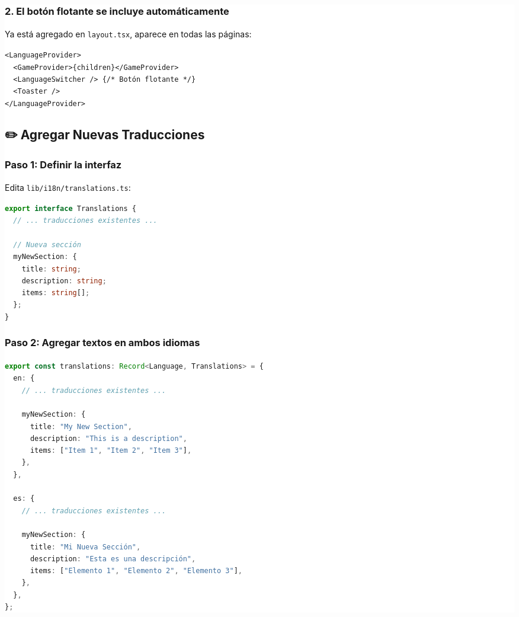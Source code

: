 ### 2. **El botón flotante se incluye automáticamente**

Ya está agregado en `layout.tsx`, aparece en todas las páginas:

```tsx
<LanguageProvider>
  <GameProvider>{children}</GameProvider>
  <LanguageSwitcher /> {/* Botón flotante */}
  <Toaster />
</LanguageProvider>
```

## ✏️ Agregar Nuevas Traducciones

### Paso 1: Definir la interfaz

Edita `lib/i18n/translations.ts`:

```typescript
export interface Translations {
  // ... traducciones existentes ...

  // Nueva sección
  myNewSection: {
    title: string;
    description: string;
    items: string[];
  };
}
```

### Paso 2: Agregar textos en ambos idiomas

```typescript
export const translations: Record<Language, Translations> = {
  en: {
    // ... traducciones existentes ...

    myNewSection: {
      title: "My New Section",
      description: "This is a description",
      items: ["Item 1", "Item 2", "Item 3"],
    },
  },

  es: {
    // ... traducciones existentes ...

    myNewSection: {
      title: "Mi Nueva Sección",
      description: "Esta es una descripción",
      items: ["Elemento 1", "Elemento 2", "Elemento 3"],
    },
  },
};
```
